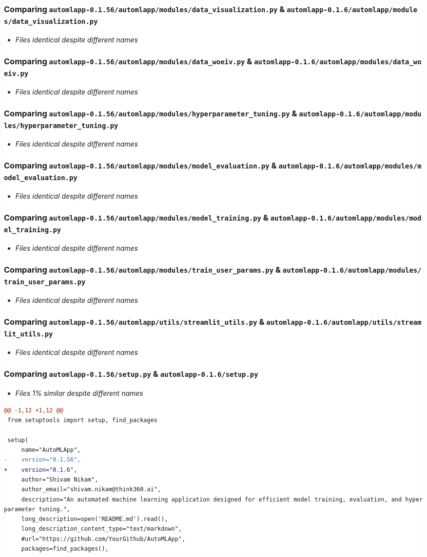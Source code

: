 ### Comparing `automlapp-0.1.56/automlapp/modules/data_visualization.py` & `automlapp-0.1.6/automlapp/modules/data_visualization.py`

 * *Files identical despite different names*

### Comparing `automlapp-0.1.56/automlapp/modules/data_woeiv.py` & `automlapp-0.1.6/automlapp/modules/data_woeiv.py`

 * *Files identical despite different names*

### Comparing `automlapp-0.1.56/automlapp/modules/hyperparameter_tuning.py` & `automlapp-0.1.6/automlapp/modules/hyperparameter_tuning.py`

 * *Files identical despite different names*

### Comparing `automlapp-0.1.56/automlapp/modules/model_evaluation.py` & `automlapp-0.1.6/automlapp/modules/model_evaluation.py`

 * *Files identical despite different names*

### Comparing `automlapp-0.1.56/automlapp/modules/model_training.py` & `automlapp-0.1.6/automlapp/modules/model_training.py`

 * *Files identical despite different names*

### Comparing `automlapp-0.1.56/automlapp/modules/train_user_params.py` & `automlapp-0.1.6/automlapp/modules/train_user_params.py`

 * *Files identical despite different names*

### Comparing `automlapp-0.1.56/automlapp/utils/streamlit_utils.py` & `automlapp-0.1.6/automlapp/utils/streamlit_utils.py`

 * *Files identical despite different names*

### Comparing `automlapp-0.1.56/setup.py` & `automlapp-0.1.6/setup.py`

 * *Files 1% similar despite different names*

```diff
@@ -1,12 +1,12 @@
 from setuptools import setup, find_packages
 
 setup(
     name="AutoMLApp",
-    version="0.1.56",
+    version="0.1.6",
     author="Shivam Nikam",
     author_email="shivam.nikam@think360.ai",
     description="An automated machine learning application designed for efficient model training, evaluation, and hyperparameter tuning.",
     long_description=open('README.md').read(),
     long_description_content_type="text/markdown",
     #url="https://github.com/YourGithub/AutoMLApp",
     packages=find_packages(),
```

